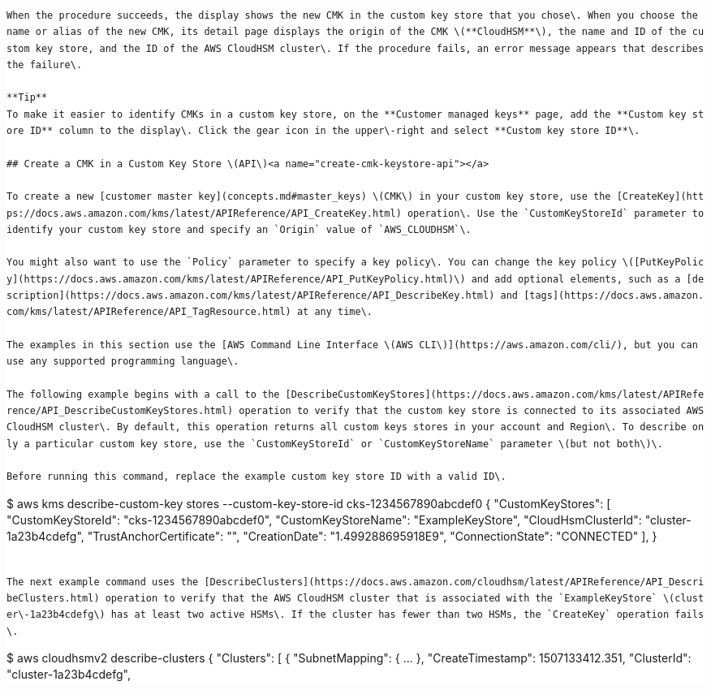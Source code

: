 ``` If these permissions don't meet your needs, you can edit them in the console [policy view](key-policy-modifying.md#key-policy-modifying-how-to-console-policy-view) or by using the [PutKeyPolicy]() operation\. You can specify particular external users and role instead of giving permission to the external account\. You can change the actions that the policy specifies\. And you can use global and AWS KMS policy conditions to refine the permissions\.   Using External CMKs with AWS Services  You can give a user in a different account permission to use your CMK with a service that is integrated with AWS KMS\. For example, a user in an external account can use your CMK to [encrypt the objects in an Amazon S3 bucket](services-s3.md) or to [encrypt the secrets they store in AWS Secrets Manager](services-secrets-manager.md)\. The key policy must give the external user or the external user's account permission to use the CMK\. In addition, you need to attach IAM policies to the identity that gives the user permission to use the AWS service\.  Also, the service might require that users have additional permissions in the key policy\. For example, it might require permission to create, list, and revoke grants on the CMK\. Or it might require particular IAM policies\. For details, see the documentation for the service\.  Finally, the lists of CMKs displayed in the AWS Management Console for an integrated service do not include CMKs in external accounts\. This is true even when the user or role has permission to use them\. To use an external account's CMK, the user must enter the ID or ARN of the CMK\. For details, see the service's console documentation\.  ](key-policy-modifying-external-accounts.md)\.
When the procedure succeeds, the display shows the new CMK in the custom key store that you chose\. When you choose the name or alias of the new CMK, its detail page displays the origin of the CMK \(**CloudHSM**\), the name and ID of the custom key store, and the ID of the AWS CloudHSM cluster\. If the procedure fails, an error message appears that describes the failure\.

**Tip**  
To make it easier to identify CMKs in a custom key store, on the **Customer managed keys** page, add the **Custom key store ID** column to the display\. Click the gear icon in the upper\-right and select **Custom key store ID**\.

## Create a CMK in a Custom Key Store \(API\)<a name="create-cmk-keystore-api"></a>

To create a new [customer master key](concepts.md#master_keys) \(CMK\) in your custom key store, use the [CreateKey](https://docs.aws.amazon.com/kms/latest/APIReference/API_CreateKey.html) operation\. Use the `CustomKeyStoreId` parameter to identify your custom key store and specify an `Origin` value of `AWS_CLOUDHSM`\. 

You might also want to use the `Policy` parameter to specify a key policy\. You can change the key policy \([PutKeyPolicy](https://docs.aws.amazon.com/kms/latest/APIReference/API_PutKeyPolicy.html)\) and add optional elements, such as a [description](https://docs.aws.amazon.com/kms/latest/APIReference/API_DescribeKey.html) and [tags](https://docs.aws.amazon.com/kms/latest/APIReference/API_TagResource.html) at any time\.

The examples in this section use the [AWS Command Line Interface \(AWS CLI\)](https://aws.amazon.com/cli/), but you can use any supported programming language\. 

The following example begins with a call to the [DescribeCustomKeyStores](https://docs.aws.amazon.com/kms/latest/APIReference/API_DescribeCustomKeyStores.html) operation to verify that the custom key store is connected to its associated AWS CloudHSM cluster\. By default, this operation returns all custom keys stores in your account and Region\. To describe only a particular custom key store, use the `CustomKeyStoreId` or `CustomKeyStoreName` parameter \(but not both\)\.

Before running this command, replace the example custom key store ID with a valid ID\.

```
$ aws kms describe-custom-key stores --custom-key-store-id cks-1234567890abcdef0
{
   "CustomKeyStores": [
      "CustomKeyStoreId": "cks-1234567890abcdef0",
      "CustomKeyStoreName": "ExampleKeyStore",
      "CloudHsmClusterId": "cluster-1a23b4cdefg",
      "TrustAnchorCertificate": "<certificate string appears here>",
      "CreationDate": "1.499288695918E9",
      "ConnectionState": "CONNECTED"
   ],
}
```

The next example command uses the [DescribeClusters](https://docs.aws.amazon.com/cloudhsm/latest/APIReference/API_DescribeClusters.html) operation to verify that the AWS CloudHSM cluster that is associated with the `ExampleKeyStore` \(cluster\-1a23b4cdefg\) has at least two active HSMs\. If the cluster has fewer than two HSMs, the `CreateKey` operation fails\.

```
$ aws cloudhsmv2 describe-clusters
{
    "Clusters": [
        {
            "SubnetMapping": {
               ...
            },
            "CreateTimestamp": 1507133412.351,
            "ClusterId": "cluster-1a23b4cdefg",